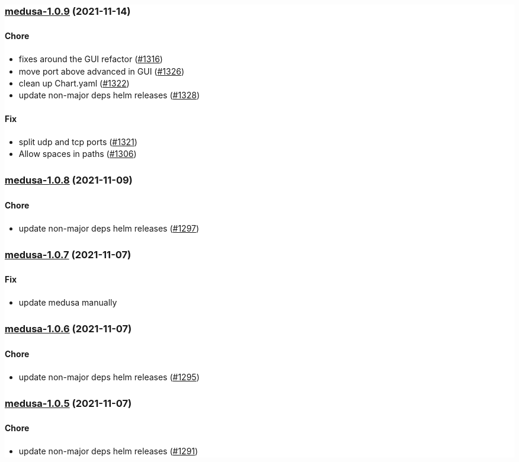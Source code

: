 

<a name="medusa-1.0.9"></a>
### [medusa-1.0.9](https://github.com/truecharts/apps/compare/medusa-1.0.8...medusa-1.0.9) (2021-11-14)

#### Chore

* fixes around the GUI refactor ([#1316](https://github.com/truecharts/apps/issues/1316))
* move port above advanced in GUI ([#1326](https://github.com/truecharts/apps/issues/1326))
* clean up Chart.yaml ([#1322](https://github.com/truecharts/apps/issues/1322))
* update non-major deps helm releases ([#1328](https://github.com/truecharts/apps/issues/1328))

#### Fix

* split udp and tcp ports ([#1321](https://github.com/truecharts/apps/issues/1321))
* Allow spaces in paths ([#1306](https://github.com/truecharts/apps/issues/1306))



<a name="medusa-1.0.8"></a>
### [medusa-1.0.8](https://github.com/truecharts/apps/compare/medusa-1.0.7...medusa-1.0.8) (2021-11-09)

#### Chore

* update non-major deps helm releases ([#1297](https://github.com/truecharts/apps/issues/1297))



<a name="medusa-1.0.7"></a>
### [medusa-1.0.7](https://github.com/truecharts/apps/compare/medusa-1.0.6...medusa-1.0.7) (2021-11-07)

#### Fix

* update medusa manually



<a name="medusa-1.0.6"></a>
### [medusa-1.0.6](https://github.com/truecharts/apps/compare/medusa-1.0.5...medusa-1.0.6) (2021-11-07)

#### Chore

* update non-major deps helm releases ([#1295](https://github.com/truecharts/apps/issues/1295))



<a name="medusa-1.0.5"></a>
### [medusa-1.0.5](https://github.com/truecharts/apps/compare/medusa-1.0.4...medusa-1.0.5) (2021-11-07)

#### Chore

* update non-major deps helm releases ([#1291](https://github.com/truecharts/apps/issues/1291))
